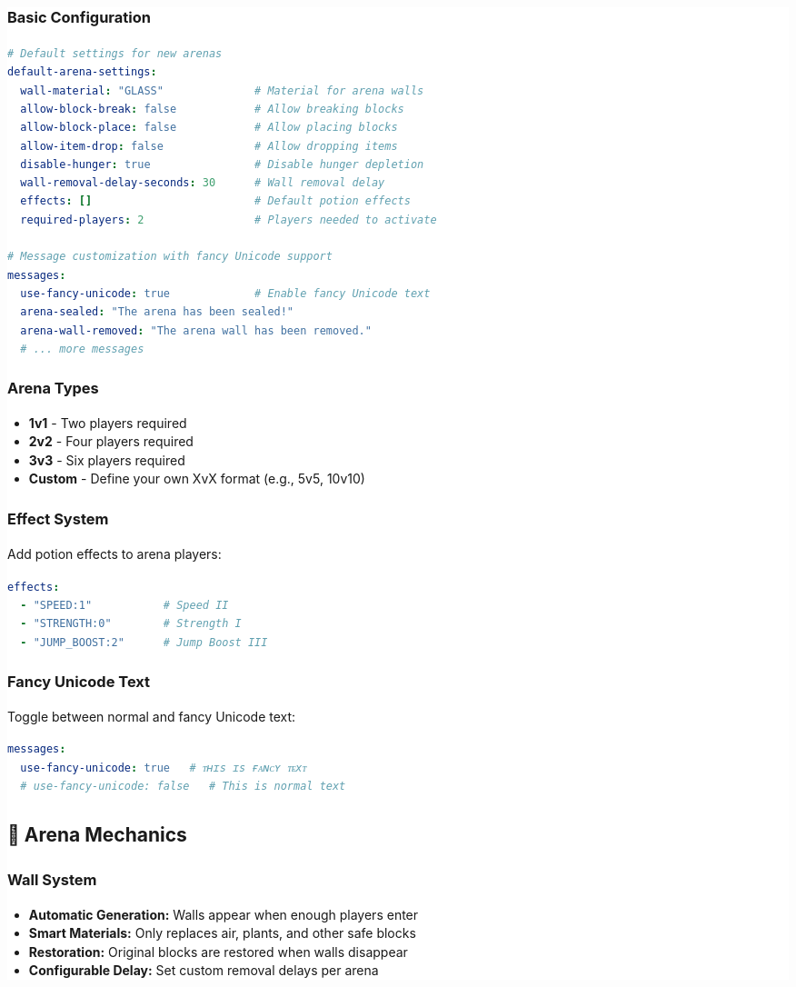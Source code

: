 ### Basic Configuration

```yaml
# Default settings for new arenas
default-arena-settings:
  wall-material: "GLASS"              # Material for arena walls
  allow-block-break: false            # Allow breaking blocks
  allow-block-place: false            # Allow placing blocks
  allow-item-drop: false              # Allow dropping items
  disable-hunger: true                # Disable hunger depletion
  wall-removal-delay-seconds: 30      # Wall removal delay
  effects: []                         # Default potion effects
  required-players: 2                 # Players needed to activate

# Message customization with fancy Unicode support
messages:
  use-fancy-unicode: true             # Enable fancy Unicode text
  arena-sealed: "The arena has been sealed!"
  arena-wall-removed: "The arena wall has been removed."
  # ... more messages
```

### Arena Types

- **1v1** - Two players required
- **2v2** - Four players required
- **3v3** - Six players required
- **Custom** - Define your own XvX format (e.g., 5v5, 10v10)

### Effect System

Add potion effects to arena players:

```yaml
effects:
  - "SPEED:1"           # Speed II
  - "STRENGTH:0"        # Strength I
  - "JUMP_BOOST:2"      # Jump Boost III
```

### Fancy Unicode Text

Toggle between normal and fancy Unicode text:

```yaml
messages:
  use-fancy-unicode: true   # ᴛʜɪѕ ɪѕ ғᴀɴᴄʏ ᴛᴇхᴛ
  # use-fancy-unicode: false   # This is normal text
```

## 🎯 Arena Mechanics

### Wall System
- **Automatic Generation:** Walls appear when enough players enter
- **Smart Materials:** Only replaces air, plants, and other safe blocks
- **Restoration:** Original blocks are restored when walls disappear
- **Configurable Delay:** Set custom removal delays per arena
